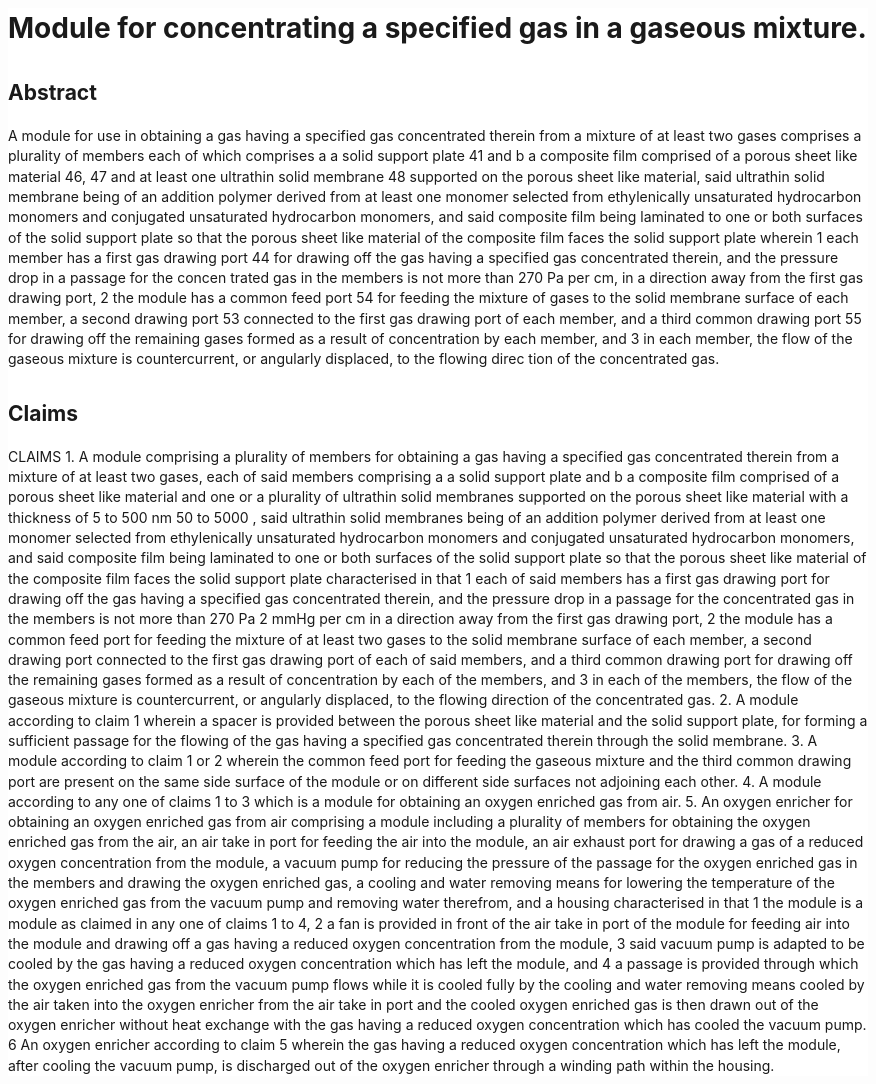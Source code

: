 # Module for concentrating a specified gas in a gaseous mixture.

## Abstract
A module for use in obtaining a gas having a specified gas concentrated therein from a mixture of at least two gases comprises a plurality of members each of which comprises a a solid support plate 41 and b a composite film comprised of a porous sheet like material 46, 47 and at least one ultrathin solid membrane 48 supported on the porous sheet like material, said ultrathin solid membrane being of an addition polymer derived from at least one monomer selected from ethylenically unsaturated hydrocarbon monomers and conjugated unsaturated hydrocarbon monomers, and said composite film being laminated to one or both surfaces of the solid support plate so that the porous sheet like material of the composite film faces the solid support plate wherein 1 each member has a first gas drawing port 44 for drawing off the gas having a specified gas concentrated therein, and the pressure drop in a passage for the concen trated gas in the members is not more than 270 Pa per cm, in a direction away from the first gas drawing port, 2 the module has a common feed port 54 for feeding the mixture of gases to the solid membrane surface of each member, a second drawing port 53 connected to the first gas drawing port of each member, and a third common drawing port 55 for drawing off the remaining gases formed as a result of concentration by each member, and 3 in each member, the flow of the gaseous mixture is countercurrent, or angularly displaced, to the flowing direc tion of the concentrated gas.

## Claims
CLAIMS 1. A module comprising a plurality of members for obtaining a gas having a specified gas concentrated therein from a mixture of at least two gases, each of said members comprising a a solid support plate and b a composite film comprised of a porous sheet like material and one or a plurality of ultrathin solid membranes supported on the porous sheet like material with a thickness of 5 to 500 nm 50 to 5000 , said ultrathin solid membranes being of an addition polymer derived from at least one monomer selected from ethylenically unsaturated hydrocarbon monomers and conjugated unsaturated hydrocarbon monomers, and said composite film being laminated to one or both surfaces of the solid support plate so that the porous sheet like material of the composite film faces the solid support plate characterised in that 1 each of said members has a first gas drawing port for drawing off the gas having a specified gas concentrated therein, and the pressure drop in a passage for the concentrated gas in the members is not more than 270 Pa 2 mmHg per cm in a direction away from the first gas drawing port, 2 the module has a common feed port for feeding the mixture of at least two gases to the solid membrane surface of each member, a second drawing port connected to the first gas drawing port of each of said members, and a third common drawing port for drawing off the remaining gases formed as a result of concentration by each of the members, and 3 in each of the members, the flow of the gaseous mixture is countercurrent, or angularly displaced, to the flowing direction of the concentrated gas. 2. A module according to claim 1 wherein a spacer is provided between the porous sheet like material and the solid support plate, for forming a sufficient passage for the flowing of the gas having a specified gas concentrated therein through the solid membrane. 3. A module according to claim 1 or 2 wherein the common feed port for feeding the gaseous mixture and the third common drawing port are present on the same side surface of the module or on different side surfaces not adjoining each other. 4. A module according to any one of claims 1 to 3 which is a module for obtaining an oxygen enriched gas from air. 5. An oxygen enricher for obtaining an oxygen enriched gas from air comprising a module including a plurality of members for obtaining the oxygen enriched gas from the air, an air take in port for feeding the air into the module, an air exhaust port for drawing a gas of a reduced oxygen concentration from the module, a vacuum pump for reducing the pressure of the passage for the oxygen enriched gas in the members and drawing the oxygen enriched gas, a cooling and water removing means for lowering the temperature of the oxygen enriched gas from the vacuum pump and removing water therefrom, and a housing characterised in that 1 the module is a module as claimed in any one of claims 1 to 4, 2 a fan is provided in front of the air take in port of the module for feeding air into the module and drawing off a gas having a reduced oxygen concentration from the module, 3 said vacuum pump is adapted to be cooled by the gas having a reduced oxygen concentration which has left the module, and 4 a passage is provided through which the oxygen enriched gas from the vacuum pump flows while it is cooled fully by the cooling and water removing means cooled by the air taken into the oxygen enricher from the air take in port and the cooled oxygen enriched gas is then drawn out of the oxygen enricher without heat exchange with the gas having a reduced oxygen concentration which has cooled the vacuum pump. 6 An oxygen enricher according to claim 5 wherein the gas having a reduced oxygen concentration which has left the module, after cooling the vacuum pump, is discharged out of the oxygen enricher through a winding path within the housing.